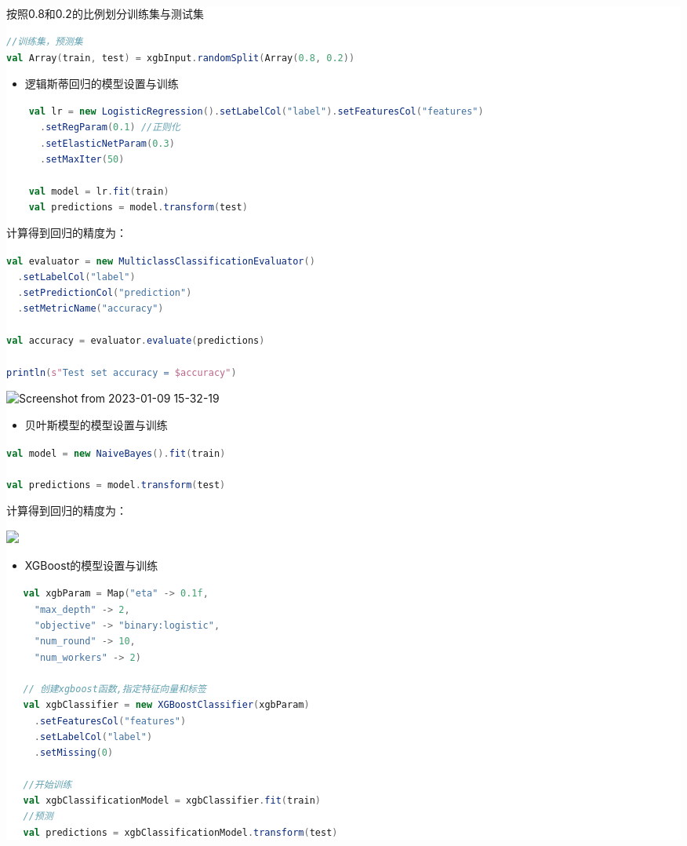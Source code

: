 按照0.8和0.2的比例划分训练集与测试集

```scala
//训练集，预测集
val Array(train, test) = xgbInput.randomSplit(Array(0.8, 0.2))
```

- 逻辑斯蒂回归的模型设置与训练

```scala
    val lr = new LogisticRegression().setLabelCol("label").setFeaturesCol("features")
      .setRegParam(0.1) //正则化
      .setElasticNetParam(0.3)
      .setMaxIter(50)

    val model = lr.fit(train)
    val predictions = model.transform(test)
```

计算得到回归的精度为：

```scala
val evaluator = new MulticlassClassificationEvaluator()
  .setLabelCol("label")
  .setPredictionCol("prediction")
  .setMetricName("accuracy")

val accuracy = evaluator.evaluate(predictions)

println(s"Test set accuracy = $accuracy")
```

![Screenshot from 2023-01-09 15-32-19](https://cdn.jsdelivr.net/gh/JohnAndresLee/websitepicture/Screenshot%20from%202023-01-09%2015-32-19.png)

- 贝叶斯模型的模型设置与训练

```scala
val model = new NaiveBayes().fit(train)

val predictions = model.transform(test)
```

计算得到回归的精度为：

![](https://cdn.jsdelivr.net/gh/JohnAndresLee/websitepicture/Screenshot%20from%202023-01-09%2015-33-51.png)

- XGBoost的模型设置与训练

```scala
   val xgbParam = Map("eta" -> 0.1f,
     "max_depth" -> 2,
     "objective" -> "binary:logistic",
     "num_round" -> 10,
     "num_workers" -> 2)

   // 创建xgboost函数,指定特征向量和标签
   val xgbClassifier = new XGBoostClassifier(xgbParam)
     .setFeaturesCol("features")
     .setLabelCol("label")
     .setMissing(0)

   //开始训练
   val xgbClassificationModel = xgbClassifier.fit(train)
   //预测
   val predictions = xgbClassificationModel.transform(test)
```
